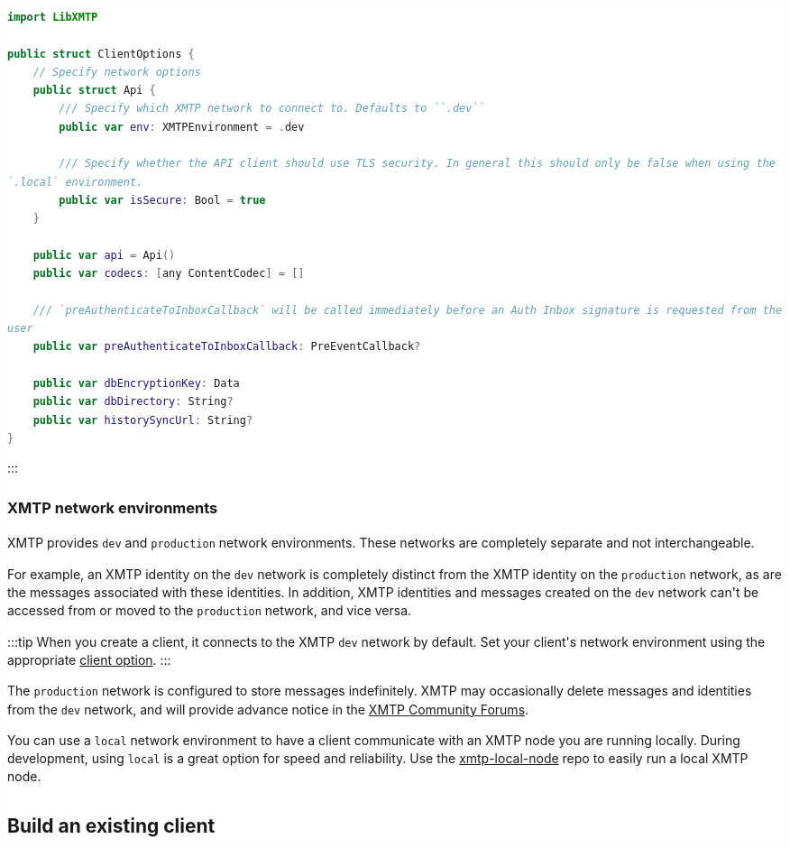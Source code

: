 ```swift [Swift]
import LibXMTP

public struct ClientOptions {
	// Specify network options
	public struct Api {
		/// Specify which XMTP network to connect to. Defaults to ``.dev``
		public var env: XMTPEnvironment = .dev

		/// Specify whether the API client should use TLS security. In general this should only be false when using the `.local` environment.
		public var isSecure: Bool = true
	}

	public var api = Api()
	public var codecs: [any ContentCodec] = []

	/// `preAuthenticateToInboxCallback` will be called immediately before an Auth Inbox signature is requested from the user
	public var preAuthenticateToInboxCallback: PreEventCallback?

	public var dbEncryptionKey: Data
	public var dbDirectory: String?
	public var historySyncUrl: String?
}
```

:::

### XMTP network environments

XMTP provides `dev` and `production` network environments. These networks are completely separate and not interchangeable.

For example, an XMTP identity on the `dev` network is completely distinct from the XMTP identity on the `production` network, as are the messages associated with these identities. In addition, XMTP identities and messages created on the `dev` network can't be accessed from or moved to the `production` network, and vice versa.

:::tip
When you create a client, it connects to the XMTP `dev` network by default. Set your client's network environment using the appropriate [client option](#configure-an-xmtp-client).
:::

The `production` network is configured to store messages indefinitely. XMTP may occasionally delete messages and identities from the `dev` network, and will provide advance notice in the [XMTP Community Forums](https://community.xmtp.org/).

You can use a `local` network environment to have a client communicate with an XMTP node you are running locally. During development, using `local` is a great option for speed and reliability. Use the [xmtp-local-node](https://github.com/xmtp/xmtp-local-node/tree/main) repo to easily run a local XMTP node.

## Build an existing client
